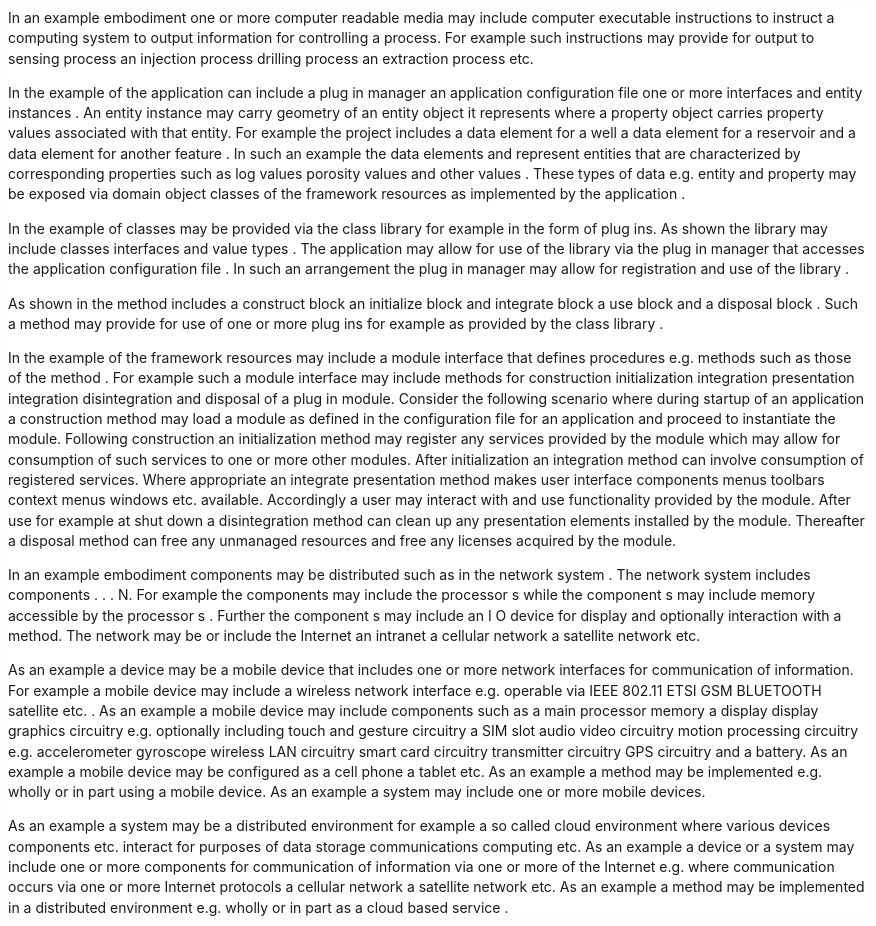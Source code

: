 In an example embodiment one or more computer readable media may include computer executable instructions to instruct a computing system to output information for controlling a process. For example such instructions may provide for output to sensing process an injection process drilling process an extraction process etc.

In the example of the application can include a plug in manager an application configuration file one or more interfaces and entity instances . An entity instance may carry geometry of an entity object it represents where a property object carries property values associated with that entity. For example the project includes a data element for a well a data element for a reservoir and a data element for another feature . In such an example the data elements and represent entities that are characterized by corresponding properties such as log values porosity values and other values . These types of data e.g. entity and property may be exposed via domain object classes of the framework resources as implemented by the application .

In the example of classes may be provided via the class library for example in the form of plug ins. As shown the library may include classes interfaces and value types . The application may allow for use of the library via the plug in manager that accesses the application configuration file . In such an arrangement the plug in manager may allow for registration and use of the library .

As shown in the method includes a construct block an initialize block and integrate block a use block and a disposal block . Such a method may provide for use of one or more plug ins for example as provided by the class library .

In the example of the framework resources may include a module interface that defines procedures e.g. methods such as those of the method . For example such a module interface may include methods for construction initialization integration presentation integration disintegration and disposal of a plug in module. Consider the following scenario where during startup of an application a construction method may load a module as defined in the configuration file for an application and proceed to instantiate the module. Following construction an initialization method may register any services provided by the module which may allow for consumption of such services to one or more other modules. After initialization an integration method can involve consumption of registered services. Where appropriate an integrate presentation method makes user interface components menus toolbars context menus windows etc. available. Accordingly a user may interact with and use functionality provided by the module. After use for example at shut down a disintegration method can clean up any presentation elements installed by the module. Thereafter a disposal method can free any unmanaged resources and free any licenses acquired by the module.

In an example embodiment components may be distributed such as in the network system . The network system includes components . . . N. For example the components may include the processor s while the component s may include memory accessible by the processor s . Further the component s may include an I O device for display and optionally interaction with a method. The network may be or include the Internet an intranet a cellular network a satellite network etc.

As an example a device may be a mobile device that includes one or more network interfaces for communication of information. For example a mobile device may include a wireless network interface e.g. operable via IEEE 802.11 ETSI GSM BLUETOOTH satellite etc. . As an example a mobile device may include components such as a main processor memory a display display graphics circuitry e.g. optionally including touch and gesture circuitry a SIM slot audio video circuitry motion processing circuitry e.g. accelerometer gyroscope wireless LAN circuitry smart card circuitry transmitter circuitry GPS circuitry and a battery. As an example a mobile device may be configured as a cell phone a tablet etc. As an example a method may be implemented e.g. wholly or in part using a mobile device. As an example a system may include one or more mobile devices.

As an example a system may be a distributed environment for example a so called cloud environment where various devices components etc. interact for purposes of data storage communications computing etc. As an example a device or a system may include one or more components for communication of information via one or more of the Internet e.g. where communication occurs via one or more Internet protocols a cellular network a satellite network etc. As an example a method may be implemented in a distributed environment e.g. wholly or in part as a cloud based service .
